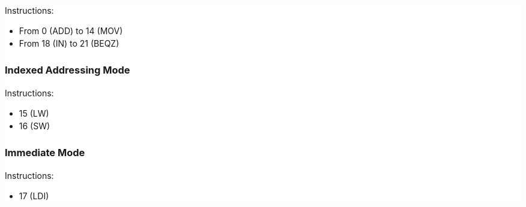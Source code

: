 Instructions:

- From 0 (ADD) to 14 (MOV)
- From 18 (IN) to 21 (BEQZ)

### Indexed Addressing Mode

Instructions:

- 15 (LW)
- 16 (SW)

### Immediate Mode

Instructions:

- 17 (LDI)